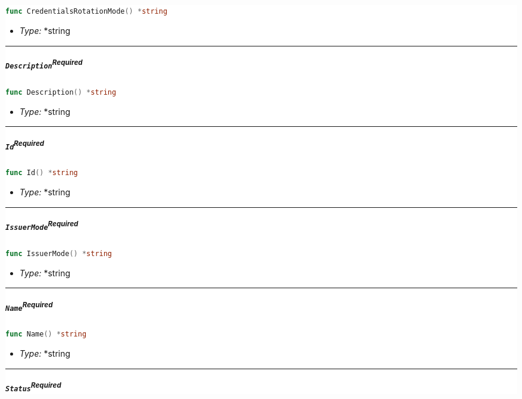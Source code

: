 ```go
func CredentialsRotationMode() *string
```

- *Type:* *string

---

##### `Description`<sup>Required</sup> <a name="Description" id="@cdktf/provider-okta.authServerDefault.AuthServerDefault.property.description"></a>

```go
func Description() *string
```

- *Type:* *string

---

##### `Id`<sup>Required</sup> <a name="Id" id="@cdktf/provider-okta.authServerDefault.AuthServerDefault.property.id"></a>

```go
func Id() *string
```

- *Type:* *string

---

##### `IssuerMode`<sup>Required</sup> <a name="IssuerMode" id="@cdktf/provider-okta.authServerDefault.AuthServerDefault.property.issuerMode"></a>

```go
func IssuerMode() *string
```

- *Type:* *string

---

##### `Name`<sup>Required</sup> <a name="Name" id="@cdktf/provider-okta.authServerDefault.AuthServerDefault.property.name"></a>

```go
func Name() *string
```

- *Type:* *string

---

##### `Status`<sup>Required</sup> <a name="Status" id="@cdktf/provider-okta.authServerDefault.AuthServerDefault.property.status"></a>
